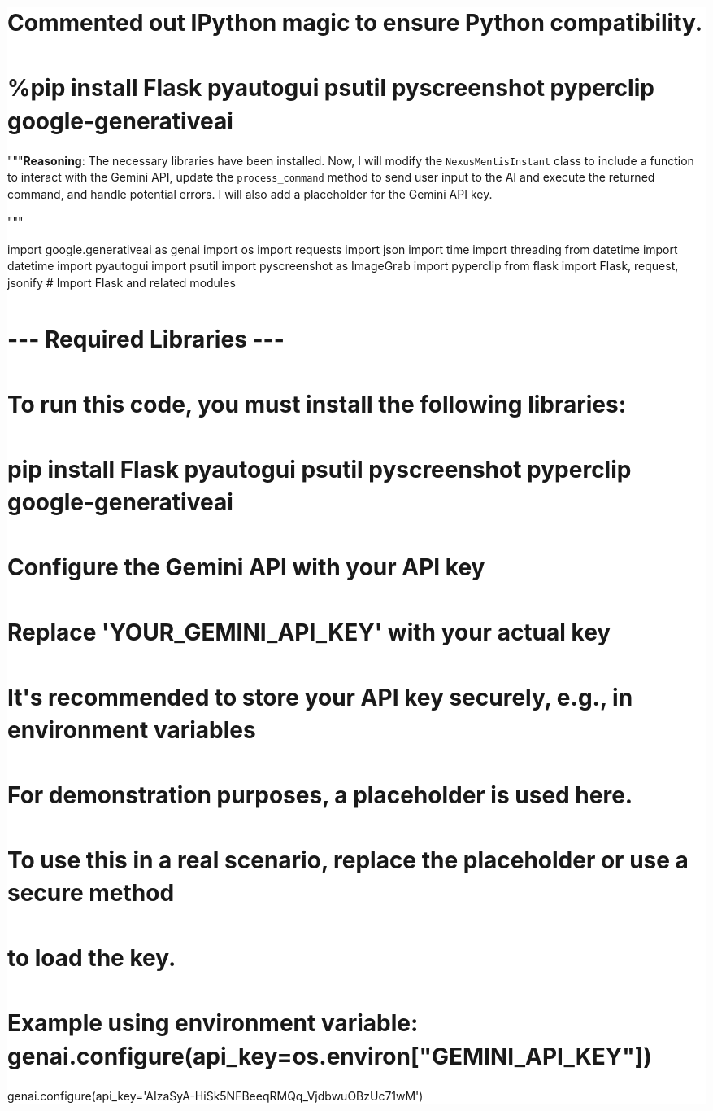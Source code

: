 # Commented out IPython magic to ensure Python compatibility.
# %pip install Flask pyautogui psutil pyscreenshot pyperclip google-generativeai

"""**Reasoning**:
The necessary libraries have been installed. Now, I will modify the `NexusMentisInstant` class to include a function to interact with the Gemini API, update the `process_command` method to send user input to the AI and execute the returned command, and handle potential errors. I will also add a placeholder for the Gemini API key.


"""

import google.generativeai as genai
import os
import requests
import json
import time
import threading
from datetime import datetime
import pyautogui
import psutil
import pyscreenshot as ImageGrab
import pyperclip
from flask import Flask, request, jsonify # Import Flask and related modules

# --- Required Libraries ---
# To run this code, you must install the following libraries:
# pip install Flask pyautogui psutil pyscreenshot pyperclip google-generativeai

# Configure the Gemini API with your API key
# Replace 'YOUR_GEMINI_API_KEY' with your actual key
# It's recommended to store your API key securely, e.g., in environment variables
# For demonstration purposes, a placeholder is used here.
# To use this in a real scenario, replace the placeholder or use a secure method
# to load the key.
# Example using environment variable: genai.configure(api_key=os.environ["GEMINI_API_KEY"])
genai.configure(api_key='AIzaSyA-HiSk5NFBeeqRMQq_VjdbwuOBzUc71wM')
